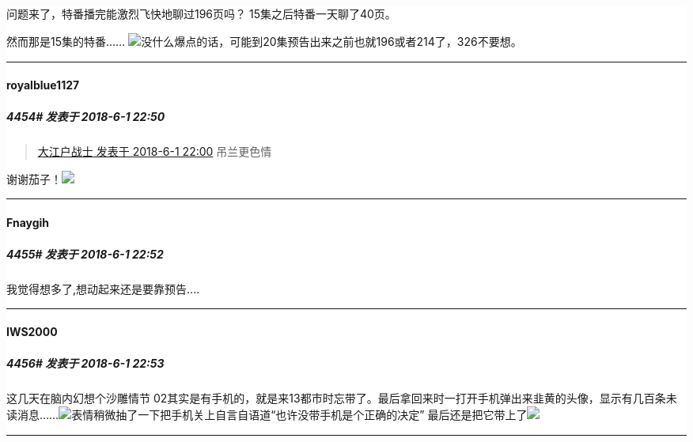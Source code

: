 问题来了，特番播完能激烈飞快地聊过196页吗？</blockquote>
15集之后特番一天聊了40页。

然而那是15集的特番……
<img src="https://static.saraba1st.com/image/smiley/face2017/002.png" referrerpolicy="no-referrer">没什么爆点的话，可能到20集预告出来之前也就196或者214了，326不要想。







-----

####  royalblue1127  
##### 4454#       发表于 2018-6-1 22:50



<blockquote><a href="httphttps://bbs.saraba1st.com/2b/forum.php?mod=redirect&amp;goto=findpost&amp;pid=39847543&amp;ptid=1701499" target="_blank">大江户战士 发表于 2018-6-1 22:00</a>
吊兰更色情</blockquote>
谢谢茄子！<img src="https://static.saraba1st.com/image/smiley/face2017/077.png" referrerpolicy="no-referrer">







-----

####  Fnaygih  
##### 4455#       发表于 2018-6-1 22:52




我觉得想多了,想动起来还是要靠预告....







-----

####  IWS2000  
##### 4456#       发表于 2018-6-1 22:53




这几天在脑内幻想个沙雕情节
02其实是有手机的，就是来13都市时忘带了。最后拿回来时一打开手机弹出来韭黄的头像，显示有几百条未读消息……<img src="https://static.saraba1st.com/image/smiley/face2017/065.png" referrerpolicy="no-referrer">表情稍微抽了一下把手机关上自言自语道“也许没带手机是个正确的决定”
最后还是把它带上了<img src="https://static.saraba1st.com/image/smiley/face2017/075.png" referrerpolicy="no-referrer">







-----
